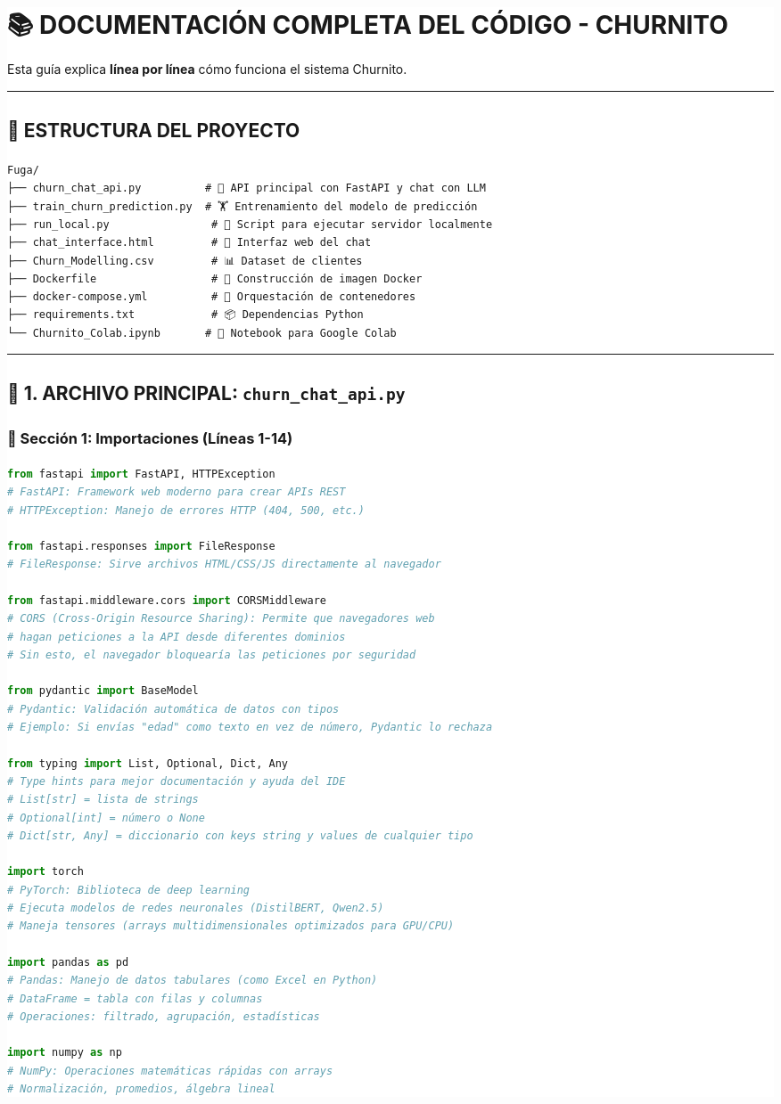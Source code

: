 # 📚 DOCUMENTACIÓN COMPLETA DEL CÓDIGO - CHURNITO

Esta guía explica **línea por línea** cómo funciona el sistema Churnito.

---

## 📁 ESTRUCTURA DEL PROYECTO

```
Fuga/
├── churn_chat_api.py          # 🎯 API principal con FastAPI y chat con LLM
├── train_churn_prediction.py  # 🏋️ Entrenamiento del modelo de predicción
├── run_local.py                # 🚀 Script para ejecutar servidor localmente
├── chat_interface.html         # 💬 Interfaz web del chat
├── Churn_Modelling.csv         # 📊 Dataset de clientes
├── Dockerfile                  # 🐳 Construcción de imagen Docker
├── docker-compose.yml          # 🐳 Orquestación de contenedores
├── requirements.txt            # 📦 Dependencias Python
└── Churnito_Colab.ipynb       # 📓 Notebook para Google Colab
```

---

## 🎯 1. ARCHIVO PRINCIPAL: `churn_chat_api.py`

### **📌 Sección 1: Importaciones (Líneas 1-14)**

```python
from fastapi import FastAPI, HTTPException
# FastAPI: Framework web moderno para crear APIs REST
# HTTPException: Manejo de errores HTTP (404, 500, etc.)

from fastapi.responses import FileResponse
# FileResponse: Sirve archivos HTML/CSS/JS directamente al navegador

from fastapi.middleware.cors import CORSMiddleware
# CORS (Cross-Origin Resource Sharing): Permite que navegadores web
# hagan peticiones a la API desde diferentes dominios
# Sin esto, el navegador bloquearía las peticiones por seguridad

from pydantic import BaseModel
# Pydantic: Validación automática de datos con tipos
# Ejemplo: Si envías "edad" como texto en vez de número, Pydantic lo rechaza

from typing import List, Optional, Dict, Any
# Type hints para mejor documentación y ayuda del IDE
# List[str] = lista de strings
# Optional[int] = número o None
# Dict[str, Any] = diccionario con keys string y values de cualquier tipo

import torch
# PyTorch: Biblioteca de deep learning
# Ejecuta modelos de redes neuronales (DistilBERT, Qwen2.5)
# Maneja tensores (arrays multidimensionales optimizados para GPU/CPU)

import pandas as pd
# Pandas: Manejo de datos tabulares (como Excel en Python)
# DataFrame = tabla con filas y columnas
# Operaciones: filtrado, agrupación, estadísticas

import numpy as np
# NumPy: Operaciones matemáticas rápidas con arrays
# Normalización, promedios, álgebra lineal
```